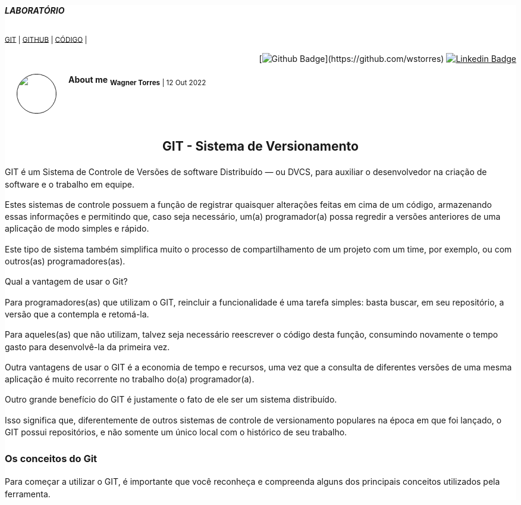 ##### LABORATÓRIO
<SUB>[GIT](#) | [GITHUB](#) | [CÓDIGO](#) |</SUB>


<div class="social social-user" align="right" width-full border color-bg-default>

[![Github Badge](https://img.shields.io/badge/-Github-000?style=flat-square&logo=Github&logoColor=white&link=(https://github.com/wstorres))](https://github.com/wstorres) [![Linkedin Badge](https://img.shields.io/badge/-LinkedIn-blue?style=flat-square&logo=Linkedin&logoColor=white&link=https://www.linkedin.com/in/wstorres/)](https://www.linkedin.com/in/wstorres/)
</div>


<div class="avatar avatar-user width-full border color-bg-default">
<img align="left" width="65" height="65" style="border-radius: 65px" 
border="1" hspace="20" src="https://avatars.githubusercontent.com/u/44095306?v=4">
</div>


<div class="nome nome-user" align="left"> 

**About me**
<sub><strong>Wagner Torres</strong> | 12 Out 2022</sub>
</div>


<br />
<br />


<h2 align="center">GIT - Sistema de Versionamento</h2>


GIT é um Sistema de Controle de Versões de software Distribuído — ou DVCS, para auxiliar o desenvolvedor na criação de software e o trabalho em equipe.

Estes sistemas de controle possuem a função de registrar quaisquer alterações feitas em cima de um código, armazenando essas informações e permitindo que, caso seja necessário, um(a) programador(a) possa regredir a versões anteriores de uma aplicação de modo simples e rápido.

Este tipo de sistema também simplifica muito o processo de compartilhamento de um projeto com um time, por exemplo, ou com outros(as) programadores(as).

Qual a vantagem de usar o Git?

Para programadores(as) que utilizam o GIT, reincluir a funcionalidade é uma tarefa simples: basta buscar, em seu repositório, a versão que a contempla e retomá-la.

Para aqueles(as) que não utilizam, talvez seja necessário reescrever o código desta função, consumindo novamente o tempo gasto para desenvolvê-la da primeira vez.

Outra vantagens de usar o GIT é a economia de tempo e recursos, uma vez que a consulta de diferentes versões de uma mesma aplicação é muito recorrente no trabalho do(a) programador(a).

Outro grande benefício do GIT é justamente o fato de ele ser um sistema distribuído.

Isso significa que, diferentemente de outros sistemas de controle de versionamento populares na época em que foi lançado, o GIT possui repositórios, e não somente um único local com o histórico de seu trabalho.

### **Os conceitos do Git**
Para começar a utilizar o GIT, é importante que você reconheça e compreenda alguns dos principais conceitos utilizados pela ferramenta.
